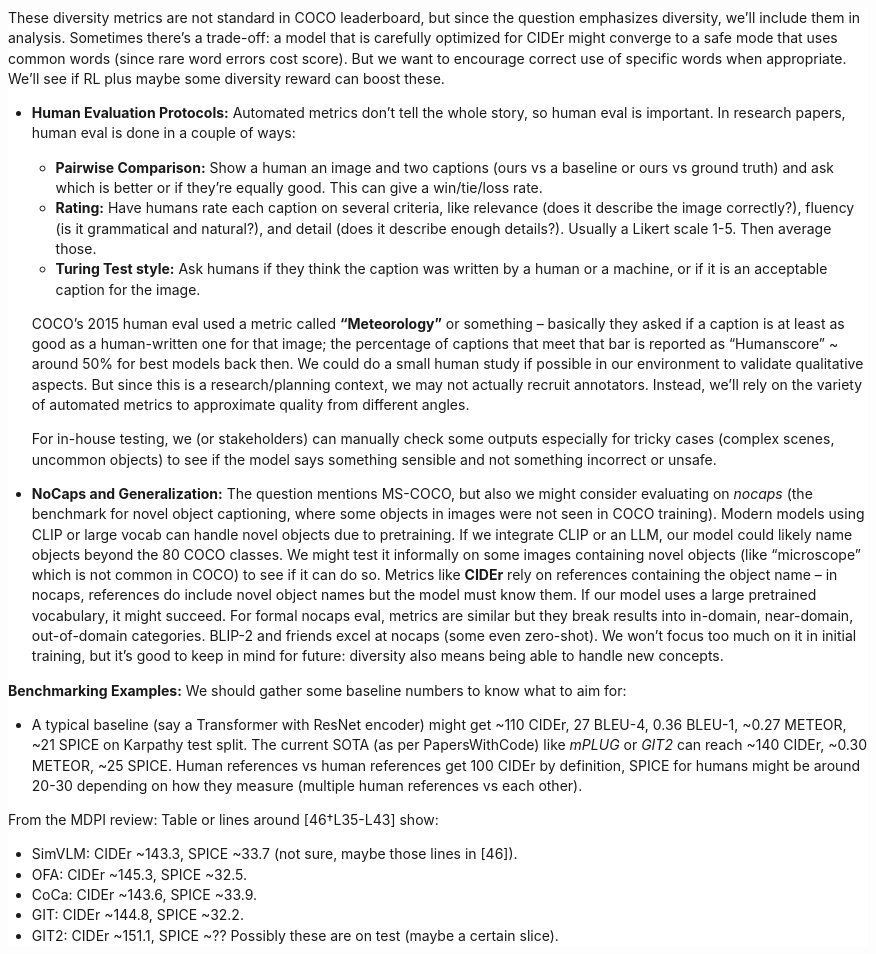 
  These diversity metrics are not standard in COCO leaderboard, but since the question emphasizes diversity, we’ll include them in analysis. Sometimes there’s a trade-off: a model that is carefully optimized for CIDEr might converge to a safe mode that uses common words (since rare word errors cost score). But we want to encourage correct use of specific words when appropriate. We’ll see if RL plus maybe some diversity reward can boost these.

* **Human Evaluation Protocols:** Automated metrics don’t tell the whole story, so human eval is important. In research papers, human eval is done in a couple of ways:

  * **Pairwise Comparison:** Show a human an image and two captions (ours vs a baseline or ours vs ground truth) and ask which is better or if they’re equally good. This can give a win/tie/loss rate.
  * **Rating:** Have humans rate each caption on several criteria, like relevance (does it describe the image correctly?), fluency (is it grammatical and natural?), and detail (does it describe enough details?). Usually a Likert scale 1-5. Then average those.
  * **Turing Test style:** Ask humans if they think the caption was written by a human or a machine, or if it is an acceptable caption for the image.

  COCO’s 2015 human eval used a metric called **“Meteorology”** or something – basically they asked if a caption is at least as good as a human-written one for that image; the percentage of captions that meet that bar is reported as “Humanscore” \~ around 50% for best models back then. We could do a small human study if possible in our environment to validate qualitative aspects. But since this is a research/planning context, we may not actually recruit annotators. Instead, we’ll rely on the variety of automated metrics to approximate quality from different angles.

  For in-house testing, we (or stakeholders) can manually check some outputs especially for tricky cases (complex scenes, uncommon objects) to see if the model says something sensible and not something incorrect or unsafe.

* **NoCaps and Generalization:** The question mentions MS-COCO, but also we might consider evaluating on *nocaps* (the benchmark for novel object captioning, where some objects in images were not seen in COCO training). Modern models using CLIP or large vocab can handle novel objects due to pretraining. If we integrate CLIP or an LLM, our model could likely name objects beyond the 80 COCO classes. We might test it informally on some images containing novel objects (like “microscope” which is not common in COCO) to see if it can do so. Metrics like **CIDEr** rely on references containing the object name – in nocaps, references do include novel object names but the model must know them. If our model uses a large pretrained vocabulary, it might succeed. For formal nocaps eval, metrics are similar but they break results into in-domain, near-domain, out-of-domain categories. BLIP-2 and friends excel at nocaps (some even zero-shot). We won’t focus too much on it in initial training, but it’s good to keep in mind for future: diversity also means being able to handle new concepts.

**Benchmarking Examples:** We should gather some baseline numbers to know what to aim for:

* A typical baseline (say a Transformer with ResNet encoder) might get \~110 CIDEr, 27 BLEU-4, 0.36 BLEU-1, \~0.27 METEOR, \~21 SPICE on Karpathy test split. The current SOTA (as per PapersWithCode) like *mPLUG* or *GIT2* can reach \~140 CIDEr, \~0.30 METEOR, \~25 SPICE. Human references vs human references get 100 CIDEr by definition, SPICE for humans might be around 20-30 depending on how they measure (multiple human references vs each other).

From the MDPI review: Table or lines around \[46†L35-L43] show:

* SimVLM: CIDEr \~143.3, SPICE \~33.7 (not sure, maybe those lines in \[46]).
* OFA: CIDEr \~145.3, SPICE \~32.5.
* CoCa: CIDEr \~143.6, SPICE \~33.9.
* GIT: CIDEr \~144.8, SPICE \~32.2.
* GIT2: CIDEr \~151.1, SPICE \~?? Possibly these are on test (maybe a certain slice).
